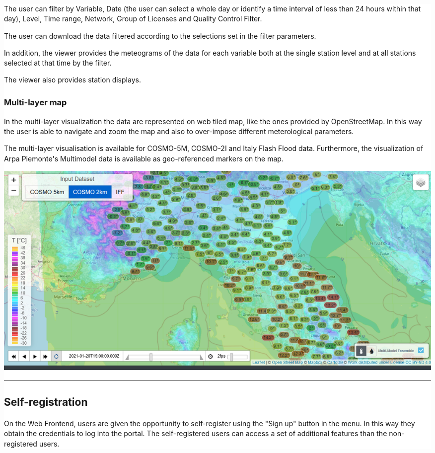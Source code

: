 The user can filter by Variable, Date (the user can select a whole day or identify a time interval of less than 24 hours within that day), Level, Time range, Network, Group of Licenses and Quality Control Filter.

The user can download the data filtered according to the selections set in the filter parameters.

In addition, the viewer provides the meteograms of the data for each variable both at the single station level and at all stations selected at that time by the filter.

The viewer also provides station displays.

### **Multi-layer map**

In the multi-layer visualization the data are represented on web tiled map, like the ones provided by OpenStreetMap. In this way the user is able to navigate and zoom the map and also to over-impose different meterological parameters.

The multi-layer visualisation is available for COSMO-5M, COSMO-2I and Italy Flash Flood data. Furthermore, the visualization of Arpa Piemonte's Multimodel data is available as geo-referenced markers on the map.

![multi-layer](multi-layer.png)

---

## **Self-registration**

On the Web Frontend, users are given the opportunity to self-register using the "Sign up" button in the menu.
In this way they obtain the credentials to log into the portal.
The self-registered users can access a set of additional features than the non-registered users.
